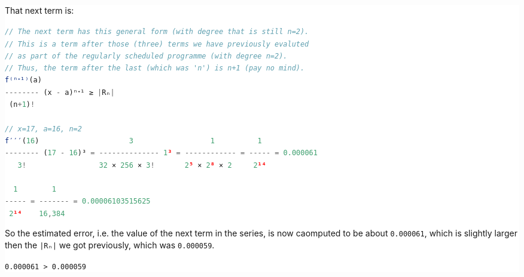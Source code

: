 That next term is:

```js
// The next term has this general form (with degree that is still n=2).
// This is a term after those (three) terms we have previously evaluted
// as part of the regularly scheduled programme (with degree n=2).
// Thus, the term after the last (which was 'n') is n+1 (pay no mind).
f⁽ⁿᐩ¹⁾(a)
-------- (x - a)ⁿᐩ¹ ≥ |Rₙ|
 (n+1)!

// x=17, a=16, n=2
f′′′(16)                     3                  1          1
-------- (17 - 16)³ = -------------- 1³ = ------------ = ----- = 0.000061
   3!                 32 × 256 × 3!       2⁵ × 2⁸ × 2     2¹⁴

  1        1
----- = ------- = 0.00006103515625
 2¹⁴    16,384
```

So the estimated error, i.e. the value of the next term in the series, is now caomputed to be about `0.000061`, which is slightly larger then the `|Rₙ|` we got previously, which was `0.000059`.

`0.000061 > 0.000059`
